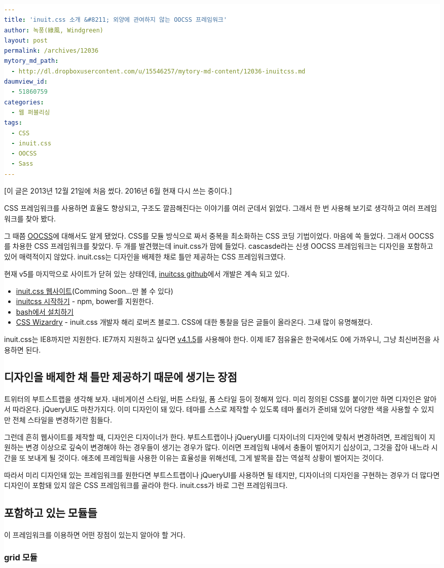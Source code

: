 ```yaml
---
title: 'inuit.css 소개 &#8211; 외양에 관여하지 않는 OOCSS 프레임워크'
author: 녹풍(綠風, Windgreen)
layout: post
permalink: /archives/12036
mytory_md_path:
  - http://dl.dropboxusercontent.com/u/15546257/mytory-md-content/12036-inuitcss.md
daumview_id:
  - 51860759
categories:
  - 웹 퍼블리싱
tags:
  - CSS
  - inuit.css
  - OOCSS
  - Sass
---
```

[이 글은 2013년 12월 21일에 처음 썼다. 2016년 6월 현재 다시 쓰는 중이다.]

CSS 프레임워크를 사용하면 효율도 향상되고, 구조도 깔끔해진다는 이야기를 여러 군데서 읽었다. 그래서 한 번 사용해 보기로 생각하고 여러 프레임워크를 찾아 봤다.

그 때쯤 [OOCSS][1]에 대해서도 알게 됐었다. CSS를 모듈 방식으로 짜서 중복을 최소화하는 CSS 코딩 기법이었다. 마음에 쏙 들었다. 그래서 OOCSS를 차용한 CSS 프레임워크를 찾았다. 두 개를 발견했는데 inuit.css가 맘에 들었다. cascasde라는 신생 OOCSS 프레임워크는 디자인을 포함하고 있어 매력적이지 않았다. inuit.css는 디자인을 배제한 채로 틀만 제공하는 CSS 프레임워크였다.

현재 v5를 마지막으로 사이트가 닫혀 있는 상태인데, [inuitcss github](https://github.com/inuitcss)에서 개발은 계속 되고 있다.

*   [inuit.css 웹사이트][2](Comming Soon...만 볼 수 있다)
*   [inuitcss 시작하기][3] - npm, bower를 지원한다.
*   [bash에서 설치하기](https://github.com/csswizardry/inuit.css)
*   [CSS Wizardry][4] - inuit.css 개발자 해리 로버츠 블로그. CSS에 대한 통찰을 담은 글들이 올라온다. 그새 많이 유명해졌다.

inuit.css는 IE8까지만 지원한다. IE7까지 지원하고 싶다면 [v4.1.5][5]를 사용해야 한다. 이제 IE7 점유율은 한국에서도 0에 가까우니, 그냥 최신버전을 사용하면 된다.

## 디자인을 배제한 채 틀만 제공하기 때문에 생기는 장점

트위터의 부트스트랩을 생각해 보자. 내비게이션 스타일, 버튼 스타일, 폼 스타일 등이 정해져 있다. 미리 정의된 CSS를 붙이기만 하면 디자인은 알아서 따라온다. jQueryUI도 마찬가지다. 이미 디자인이 돼 있다. 테마를 스스로 제작할 수 있도록 테마 롤러가 준비돼 있어 다양한 색을 사용할 수 있지만 전체 스타일을 변경하기란 힘들다.

그런데 흔히 웹사이트를 제작할 때, 디자인은 디자이너가 한다. 부트스트랩이나 jQueryUI를 디자이너의 디자인에 맞춰서 변경하려면, 프레임웍이 지원하는 변경 이상으로 깊숙이 변경해야 하는 경우들이 생기는 경우가 많다. 이러면 프레임웍 내에서 충돌이 벌어지기 십상이고, 그것을 잡아 내느라 시간을 또 보내게 될 것이다. 애초에 프레임웍을 사용한 이유는 효율성을 위해선데, 그게 발목을 잡는 역설적 상황이 벌어지는 것이다.

따라서 미리 디자인돼 있는 프레임워크를 원한다면 부트스트랩이나 jQueryUI를 사용하면 될 테지만, 디자이너의 디자인을 구현하는 경우가 더 많다면 디자인이 포함돼 있지 않은 CSS 프레임워크를 골라야 한다. inuit.css가 바로 그런 프레임워크다.

## 포함하고 있는 모듈들

이 프레임워크를 이용하면 어떤 장점이 있는지 알아야 할 거다.

### grid 모듈


 [1]: http://mytory.net/archives/8949
 [2]: http://inuitcss.com
 [3]: https://github.com/csswizardry/inuit.css
 [4]: http://csswizardry.com/
 [5]: https://github.com/csswizardry/inuit.css/tree/v4.1.5
 [6]: http://jsfiddle.net/inuitcss/CLYUC/
 [7]: http://jsfiddle.net/inuitcss/Y2zrU/
 [8]: http://jsfiddle.net/inuitcss/Vnph4/
 [9]: http://jsfiddle.net/inuitcss/MhHHU/
 [10]: http://csswizardry.com/2012/02/pragmatic-practical-font-sizing-in-css
 [11]: http://jsfiddle.net/inuitcss/yMtur/
 [12]: http://html5doctor.com/blockquote-q-cite/
 [13]: http://www.css-101.org/articles/clearfix/latest-new-clearfix-so-far.php
 [14]: http://git.io/normalize
 [15]: http://csswizardry.com/2011/10/reset-restarted
 [16]: http://csswizardry.com/2012/06/single-direction-margin-declarations
 [17]: http://csswizardry.com/beautons/
 [18]: http://jsfiddle.net/inuitcss/hR57q
 [19]: http://jsfiddle.net/inuitcss/rkAY9/
 [20]: http://jsfiddle.net/inuitcss/E26Yd
 [21]: http://codepen.io/mytory/pen/oLyeG
 [22]: http://jsfiddle.net/inuitcss/B52HG/
 [23]: http://jsfiddle.net/inuitcss/qCXfh/
 [24]: http://jsfiddle.net/inuitcss/CLYUC
 [25]: http://jsfiddle.net/inuitcss/u8pV3/
 [26]: http://csswizardry.com/2011/10/the-island-object/
 [27]: http://codepen.io/mytory/pen/Ifgav
 [28]: http://jsfiddle.net/inuitcss/N3pGm/
 [29]: http://jsfiddle.net/inuitcss/AemkH/
 [30]: http://jsfiddle.net/inuitcss/cf4Qs
 [31]: http://jsfiddle.net/inuitcss/Vnph4
 [32]: http://jsfiddle.net/inuitcss/vwfaf
 [33]: http://jsfiddle.net/inuitcss/9Y6PU
 [34]: http://jsfiddle.net/inuitcss/L6GuZ
 [35]: http://jsfiddle.net/inuitcss/9gZW7
 [36]: http://jsfiddle.net/inuitcss/6TKuS
 [37]: http://jsfiddle.net/inuitcss/Bpwu6
 [38]: http://jsfiddle.net/inuitcss/R3sks/
 [39]: http://sass-lang.com/